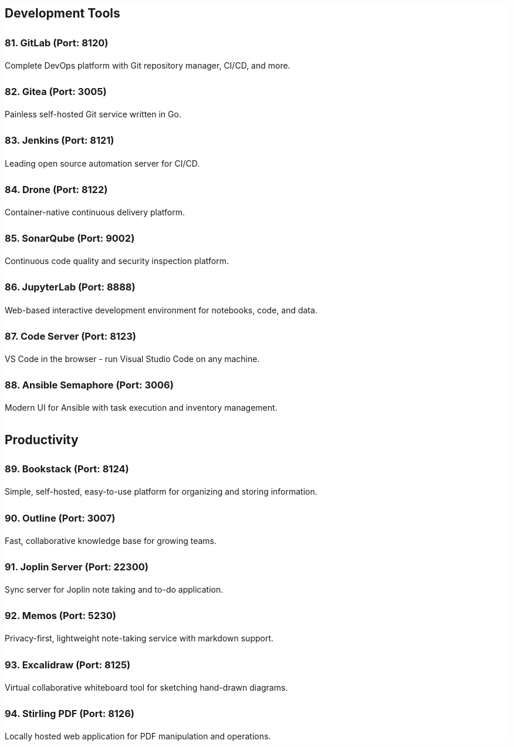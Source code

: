 ## Development Tools

### 81. GitLab (Port: 8120)
Complete DevOps platform with Git repository manager, CI/CD, and more.

### 82. Gitea (Port: 3005)
Painless self-hosted Git service written in Go.

### 83. Jenkins (Port: 8121)
Leading open source automation server for CI/CD.

### 84. Drone (Port: 8122)
Container-native continuous delivery platform.

### 85. SonarQube (Port: 9002)
Continuous code quality and security inspection platform.

### 86. JupyterLab (Port: 8888)
Web-based interactive development environment for notebooks, code, and data.

### 87. Code Server (Port: 8123)
VS Code in the browser - run Visual Studio Code on any machine.

### 88. Ansible Semaphore (Port: 3006)
Modern UI for Ansible with task execution and inventory management.

## Productivity

### 89. Bookstack (Port: 8124)
Simple, self-hosted, easy-to-use platform for organizing and storing information.

### 90. Outline (Port: 3007)
Fast, collaborative knowledge base for growing teams.

### 91. Joplin Server (Port: 22300)
Sync server for Joplin note taking and to-do application.

### 92. Memos (Port: 5230)
Privacy-first, lightweight note-taking service with markdown support.

### 93. Excalidraw (Port: 8125)
Virtual collaborative whiteboard tool for sketching hand-drawn diagrams.

### 94. Stirling PDF (Port: 8126)
Locally hosted web application for PDF manipulation and operations.
